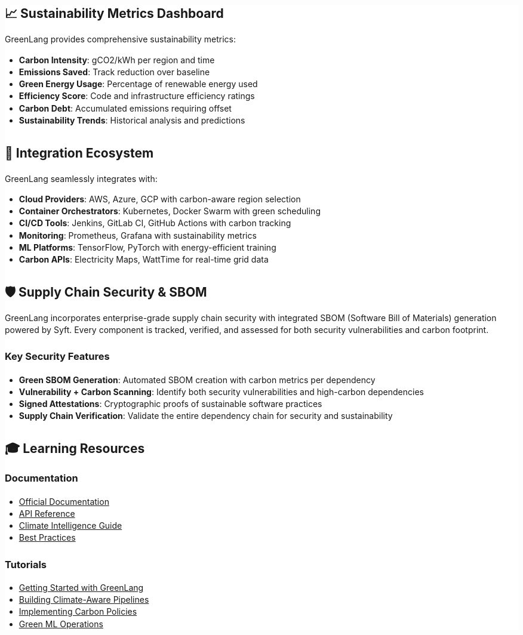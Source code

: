 ## 📈 Sustainability Metrics Dashboard

GreenLang provides comprehensive sustainability metrics:

- **Carbon Intensity**: gCO2/kWh per region and time
- **Emissions Saved**: Track reduction over baseline
- **Green Energy Usage**: Percentage of renewable energy used
- **Efficiency Score**: Code and infrastructure efficiency ratings
- **Carbon Debt**: Accumulated emissions requiring offset
- **Sustainability Trends**: Historical analysis and predictions

## 🤝 Integration Ecosystem

GreenLang seamlessly integrates with:

- **Cloud Providers**: AWS, Azure, GCP with carbon-aware region selection
- **Container Orchestrators**: Kubernetes, Docker Swarm with green scheduling
- **CI/CD Tools**: Jenkins, GitLab CI, GitHub Actions with carbon tracking
- **Monitoring**: Prometheus, Grafana with sustainability metrics
- **ML Platforms**: TensorFlow, PyTorch with energy-efficient training
- **Carbon APIs**: Electricity Maps, WattTime for real-time grid data

## 🛡️ Supply Chain Security & SBOM

GreenLang incorporates enterprise-grade supply chain security with integrated SBOM (Software Bill of Materials) generation powered by Syft. Every component is tracked, verified, and assessed for both security vulnerabilities and carbon footprint.

### Key Security Features
- **Green SBOM Generation**: Automated SBOM creation with carbon metrics per dependency
- **Vulnerability + Carbon Scanning**: Identify both security vulnerabilities and high-carbon dependencies
- **Signed Attestations**: Cryptographic proofs of sustainable software practices
- **Supply Chain Verification**: Validate the entire dependency chain for security and sustainability

## 🎓 Learning Resources

### Documentation
- [Official Documentation](https://docs.greenlang.io)
- [API Reference](https://api.greenlang.io)
- [Climate Intelligence Guide](https://docs.greenlang.io/climate-intelligence)
- [Best Practices](https://docs.greenlang.io/best-practices)

### Tutorials
- [Getting Started with GreenLang](https://tutorials.greenlang.io/getting-started)
- [Building Climate-Aware Pipelines](https://tutorials.greenlang.io/pipelines)
- [Implementing Carbon Policies](https://tutorials.greenlang.io/policies)
- [Green ML Operations](https://tutorials.greenlang.io/mlops)
